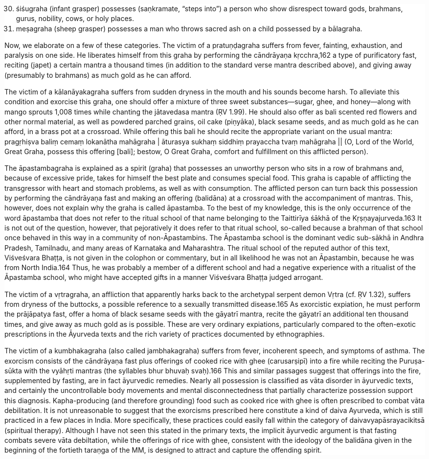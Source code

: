 30. śiśugraha (infant grasper) possesses (saṇkramate, “steps into”) a person who show disrespect toward gods, brahmans, gurus, nobility, cows, or holy places.
31. meṣagraha (sheep grasper) possesses a man who throws sacred ash on a child possessed by a bālagraha.

Now, we elaborate on a few of these categories. The victim of a pratuṇḍagraha suffers from fever, fainting, exhaustion, and paralysis on one side. He liberates himself from this graha by performing the cāndrāyaṇa kṛcchra,162 a type of purificatory fast, reciting (japet) a certain mantra a thousand times (in addition to the standard verse mantra described above), and giving away (presumably to brahmans) as much gold as he can afford.

The victim of a kālanāyakagraha suffers from sudden dryness in the mouth and his sounds become harsh. To alleviate this condition and exorcise this graha, one should offer a mixture of three sweet substances—sugar, ghee, and honey—along with mango sprouts 1,008 times while chanting the jātavedasa mantra (ṚV 1.99). He should also offer as bali scented red flowers and other normal material, as well as powdered parched grains, oil cake (piṇyāka), black sesame seeds, and as much gold as he can afford, in a brass pot at a crossroad. While offering this bali he should recite the appropriate variant on the usual mantra: pragṛhiṣva baliṃ cemaṃ lokanātha mahāgraha | āturasya sukhaṃ siddhiṃ prayaccha tvaṃ mahāgraha || (O, Lord of the World, Great Graha, possess this offering [bali]; bestow, O Great Graha, comfort and fulfillment on this afflicted person).

The āpastambagraha is explained as a spirit (graha) that possesses an unworthy person who sits in a row of brahmans and, because of excessive pride, takes for himself the best plate and consumes special food. This graha is capable of afflicting the transgressor with heart and stomach problems, as well as with consumption. The afflicted person can turn back this possession by performing the cāndrāyaṇa fast and making an offering (balidāna) at a crossroad with the accompaniment of mantras. This, however, does not explain why the graha is called āpastamba. To the best of my knowledge, this is the only occurrence of the word āpastamba that does not refer to the ritual school of that name belonging to the Taittirīya śākhā of the Kṛṣṇayajurveda.163 It is not out of the question, however, that pejoratively it does refer to that ritual school, so-called because a brahman of that school once behaved in this way in a community of non-Āpastambins. The Āpastamba school is the dominant vedic sub-sākhā in Andhra Pradesh, Tamilnadu, and many areas of Karnataka and Maharashtra. The ritual school of the reputed author of this text, Viśveśvara Bhaṭṭa, is not given in the colophon or commentary, but in all likelihood he was not an Āpastambin, because he was from North India.164 Thus, he was probably a member of a different school and had a negative experience with a ritualist of the Āpastamba school, who might have accepted gifts in a manner Viśveśvara Bhaṭṭa judged arrogant.

The victim of a vṛtragraha, an affliction that apparently harks back to the archetypal serpent demon Vṛtra (cf. ṚV 1.32), suffers from dryness of the buttocks, a possible reference to a sexually transmitted disease.165 As exorcistic expiation, he must perform the prājāpatya fast, offer a homa of black sesame seeds with the gāyatrī mantra, recite the gāyatrī an additional ten thousand times, and give away as much gold as is possible. These are very ordinary expiations, particularly compared to the often-exotic prescriptions in the Āyurveda texts and the rich variety of practices documented by ethnographies.

The victim of a kumbhakagraha (also called jambhakagraha) suffers from fever, incoherent speech, and symptoms of asthma. The exorcism consists of the cāndrāyaṇa fast plus offerings of cooked rice with ghee (carusarṣipī) into a fire while reciting the Puruṣa-sūkta with the vyāhṛti mantras (the syllables bhur bhuvaḥ svaḥ).166 This and similar passages suggest that offerings into the fire, supplemented by fasting, are in fact āyurvedic remedies. Nearly all possession is classified as vāta disorder in āyurvedic texts, and certainly the uncontrollable body movements and mental disconnectedness that partially characterize possession support this diagnosis. Kapha-producing (and therefore grounding) food such as cooked rice with ghee is often prescribed to combat vāta debilitation. It is not unreasonable to suggest that the exorcisms prescribed here constitute a kind of daiva Ayurveda, which is still practiced in a few places in India. More specifically, these practices could easily fall within the category of daivavyapāsrayacikitsā (spiritual therapy). Although I have not seen this stated in the primary texts, the implicit āyurvedic argument is that fasting combats severe vāta debiltation, while the offerings of rice with ghee, consistent with the ideology of the balidāna given in the beginning of the fortieth taraṇga of the MM, is designed to attract and capture the offending spirit.
